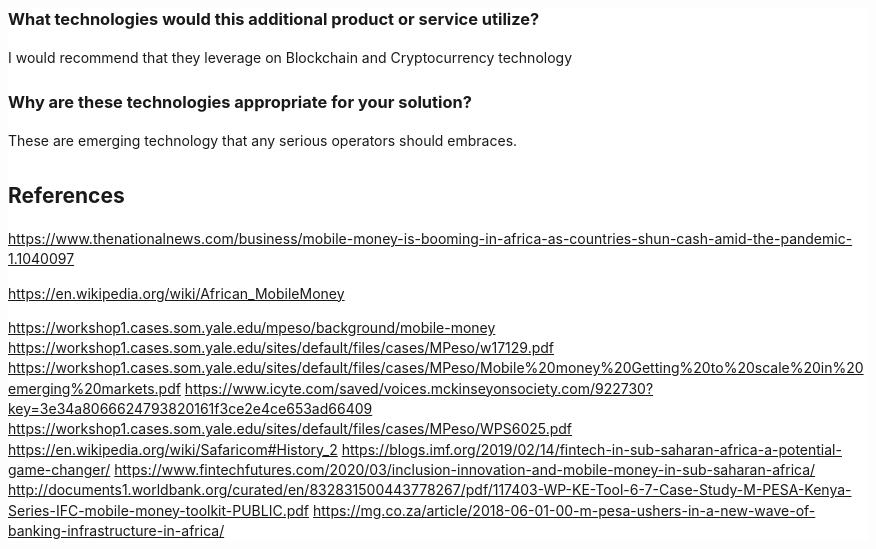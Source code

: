 
### What technologies would this additional product or service utilize?

 I would recommend that they leverage on Blockchain and Cryptocurrency technology

### Why are these technologies appropriate for your solution?

 These are emerging technology that any serious operators should embraces.

## References 
https://www.thenationalnews.com/business/mobile-money-is-booming-in-africa-as-countries-shun-cash-amid-the-pandemic-1.1040097

https://en.wikipedia.org/wiki/African_MobileMoney

https://workshop1.cases.som.yale.edu/mpeso/background/mobile-money
https://workshop1.cases.som.yale.edu/sites/default/files/cases/MPeso/w17129.pdf
https://workshop1.cases.som.yale.edu/sites/default/files/cases/MPeso/Mobile%20money%20Getting%20to%20scale%20in%20emerging%20markets.pdf
https://www.icyte.com/saved/voices.mckinseyonsociety.com/922730?key=3e34a8066624793820161f3ce2e4ce653ad66409
https://workshop1.cases.som.yale.edu/sites/default/files/cases/MPeso/WPS6025.pdf
https://en.wikipedia.org/wiki/Safaricom#History_2
https://blogs.imf.org/2019/02/14/fintech-in-sub-saharan-africa-a-potential-game-changer/
https://www.fintechfutures.com/2020/03/inclusion-innovation-and-mobile-money-in-sub-saharan-africa/
http://documents1.worldbank.org/curated/en/832831500443778267/pdf/117403-WP-KE-Tool-6-7-Case-Study-M-PESA-Kenya-Series-IFC-mobile-money-toolkit-PUBLIC.pdf
https://mg.co.za/article/2018-06-01-00-m-pesa-ushers-in-a-new-wave-of-banking-infrastructure-in-africa/
